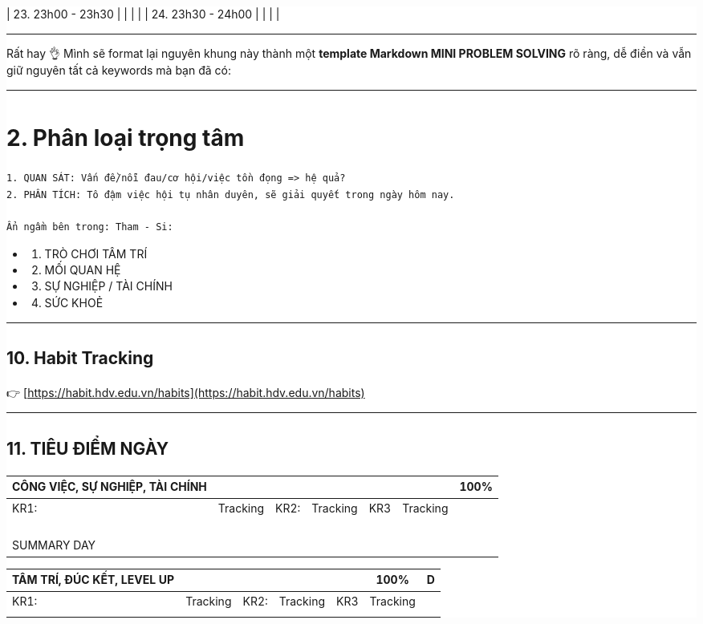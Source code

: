| 23. 23h00 - 23h30 |         |                                                                                                                                                                                                                                                                                                                                                                                                                                                                                                                                                                                                                                                                                                                                                                                                                                                                                                                                                                                                                                                                                                                                                                                                                                                                                                                                                                                                                                                                                                                                                                                                                                             |                                                                                                                                                                                                                                                                                                                                                                                                                                                                                                                                    |
| 24. 23h30 - 24h00 |         |                                                                                                                                                                                                                                                                                                                                                                                                                                                                                                                                                                                                                                                                                                                                                                                                                                                                                                                                                                                                                                                                                                                                                                                                                                                                                                                                                                                                                                                                                                                                                                                                                                             |                                                                                                                                                                                                                                                                                                                                                                                                                                                                                                                                    |

---
Rất hay 👌 Mình sẽ format lại nguyên khung này thành một **template Markdown MINI PROBLEM SOLVING** rõ ràng, dễ điền và vẫn giữ nguyên tất cả keywords mà bạn đã có:

---


# 2. Phân loại trọng tâm
```
1. QUAN SÁT: Vấn đề/nỗi đau/cơ hội/việc tồn đọng => hệ quả?  
2. PHÂN TÍCH: Tô đậm việc hội tụ nhân duyên, sẽ giải quyết trong ngày hôm nay.
   
Ẩn ngầm bên trong: Tham - Si:
```

- 1. TRÒ CHƠI TÂM TRÍ
        
- 2. MỐI QUAN HỆ
        
- 3. SỰ NGHIỆP / TÀI CHÍNH
        
- 4. SỨC KHOẺ
        
---

## 10. Habit Tracking

👉 [https://habit.hdv.edu.vn/habits](https://habit.hdv.edu.vn/habits)

---

## 11. TIÊU ĐIỂM NGÀY
| CÔNG VIỆC, SỰ NGHIỆP, TÀI CHÍNH |          |      |          |     |          | 100% |
| ------------------------------- | -------- | ---- | -------- | --- | -------- | ---- |
| KR1:                            | Tracking | KR2: | Tracking | KR3 | Tracking |      |
|                                 |          |      |          |     |          |      |
|                                 |          |      |          |     |          |      |
|                                 |          |      |          |     |          |      |
|                                 |          |      |          |     |          |      |
| SUMMARY DAY                     |          |      |          |     |          |      |

| TÂM TRÍ, ĐÚC KẾT, LEVEL UP |          |      |          |     | 100%     | D   |
| -------------------------- | -------- | ---- | -------- | --- | -------- | --- |
| KR1:                       | Tracking | KR2: | Tracking | KR3 | Tracking |     |
|                            |          |      |          |     |          |     |